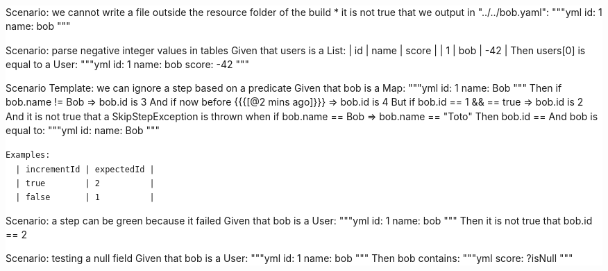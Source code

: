  Scenario: we cannot write a file outside the resource folder of the build
    * it is not true that we output in "../../bob.yaml":
      """yml
      id: 1
      name: bob
      """

  Scenario: parse negative integer values in tables
    Given that users is a List<User>:
      | id | name | score |
      | 1  | bob  | -42   |
    Then users[0] is equal to a User:
      """yml
      id: 1
      name: bob
      score: -42
      """

  Scenario Template: we can ignore a step based on a predicate
    Given that bob is a Map:
      """yml
      id: 1
      name: Bob
      """
    Then if bob.name != Bob => bob.id is 3
    And if now before {{{[@2 mins ago]}}} => bob.id is 4
    But if bob.id == 1 && <incrementId> == true => bob.id is 2
    And it is not true that a SkipStepException is thrown when if bob.name == Bob => bob.name == "Toto"
    Then bob.id == <expectedId>
    And bob is equal to:
      """yml
      id: <expectedId>
      name: Bob
      """

    Examples:
      | incrementId | expectedId |
      | true        | 2          |
      | false       | 1          |

  Scenario: a step can be green because it failed
    Given that bob is a User:
    """yml
    id: 1
    name: bob
    """
    Then it is not true that bob.id == 2

  Scenario: testing a null field
    Given that bob is a User:
    """yml
    id: 1
    name: bob
    """
    Then bob contains:
    """yml
    score: ?isNull
    """
